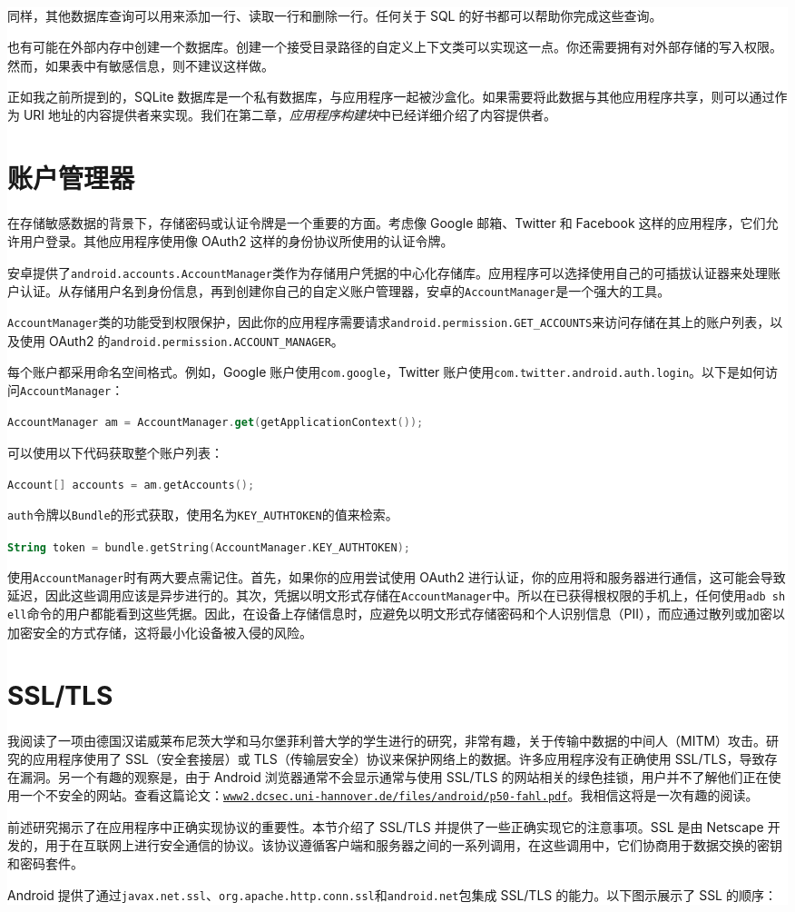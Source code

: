 同样，其他数据库查询可以用来添加一行、读取一行和删除一行。任何关于 SQL 的好书都可以帮助你完成这些查询。

也有可能在外部内存中创建一个数据库。创建一个接受目录路径的自定义上下文类可以实现这一点。你还需要拥有对外部存储的写入权限。然而，如果表中有敏感信息，则不建议这样做。

正如我之前所提到的，SQLite 数据库是一个私有数据库，与应用程序一起被沙盒化。如果需要将此数据与其他应用程序共享，则可以通过作为 URI 地址的内容提供者来实现。我们在第二章，*应用程序构建块*中已经详细介绍了内容提供者。

# 账户管理器

在存储敏感数据的背景下，存储密码或认证令牌是一个重要的方面。考虑像 Google 邮箱、Twitter 和 Facebook 这样的应用程序，它们允许用户登录。其他应用程序使用像 OAuth2 这样的身份协议所使用的认证令牌。

安卓提供了`android.accounts.AccountManager`类作为存储用户凭据的中心化存储库。应用程序可以选择使用自己的可插拔认证器来处理账户认证。从存储用户名到身份信息，再到创建你自己的自定义账户管理器，安卓的`AccountManager`是一个强大的工具。

`AccountManager`类的功能受到权限保护，因此你的应用程序需要请求`android.permission.GET_ACCOUNTS`来访问存储在其上的账户列表，以及使用 OAuth2 的`android.permission.ACCOUNT_MANAGER`。

每个账户都采用命名空间格式。例如，Google 账户使用`com.google`，Twitter 账户使用`com.twitter.android.auth.login`。以下是如何访问`AccountManager`：

```kt
AccountManager am = AccountManager.get(getApplicationContext());
```

可以使用以下代码获取整个账户列表：

```kt
Account[] accounts = am.getAccounts();
```

`auth`令牌以`Bundle`的形式获取，使用名为`KEY_AUTHTOKEN`的值来检索。

```kt
String token = bundle.getString(AccountManager.KEY_AUTHTOKEN);
```

使用`AccountManager`时有两大要点需记住。首先，如果你的应用尝试使用 OAuth2 进行认证，你的应用将和服务器进行通信，这可能会导致延迟，因此这些调用应该是异步进行的。其次，凭据以明文形式存储在`AccountManager`中。所以在已获得根权限的手机上，任何使用`adb shell`命令的用户都能看到这些凭据。因此，在设备上存储信息时，应避免以明文形式存储密码和个人识别信息（PII），而应通过散列或加密以加密安全的方式存储，这将最小化设备被入侵的风险。

# SSL/TLS

我阅读了一项由德国汉诺威莱布尼茨大学和马尔堡菲利普大学的学生进行的研究，非常有趣，关于传输中数据的中间人（MITM）攻击。研究的应用程序使用了 SSL（安全套接层）或 TLS（传输层安全）协议来保护网络上的数据。许多应用程序没有正确使用 SSL/TLS，导致存在漏洞。另一个有趣的观察是，由于 Android 浏览器通常不会显示通常与使用 SSL/TLS 的网站相关的绿色挂锁，用户并不了解他们正在使用一个不安全的网站。查看这篇论文：[`www2.dcsec.uni-hannover.de/files/android/p50-fahl.pdf`](http://www2.dcsec.uni-hannover.de/files/android/p50-fahl.pdf)。我相信这将是一次有趣的阅读。

前述研究揭示了在应用程序中正确实现协议的重要性。本节介绍了 SSL/TLS 并提供了一些正确实现它的注意事项。SSL 是由 Netscape 开发的，用于在互联网上进行安全通信的协议。该协议遵循客户端和服务器之间的一系列调用，在这些调用中，它们协商用于数据交换的密钥和密码套件。

Android 提供了通过`javax.net.ssl`、`org.apache.http.conn.ssl`和`android.net`包集成 SSL/TLS 的能力。以下图示展示了 SSL 的顺序：
